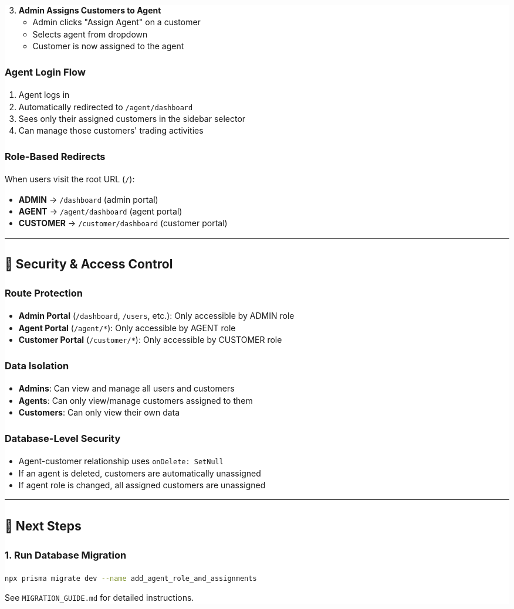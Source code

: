 3. **Admin Assigns Customers to Agent**
   - Admin clicks "Assign Agent" on a customer
   - Selects agent from dropdown
   - Customer is now assigned to the agent

### Agent Login Flow

1. Agent logs in
2. Automatically redirected to `/agent/dashboard`
3. Sees only their assigned customers in the sidebar selector
4. Can manage those customers' trading activities

### Role-Based Redirects

When users visit the root URL (`/`):
- **ADMIN** → `/dashboard` (admin portal)
- **AGENT** → `/agent/dashboard` (agent portal)
- **CUSTOMER** → `/customer/dashboard` (customer portal)

---

## 🔐 Security & Access Control

### Route Protection

- **Admin Portal** (`/dashboard`, `/users`, etc.): Only accessible by ADMIN role
- **Agent Portal** (`/agent/*`): Only accessible by AGENT role
- **Customer Portal** (`/customer/*`): Only accessible by CUSTOMER role

### Data Isolation

- **Admins**: Can view and manage all users and customers
- **Agents**: Can only view/manage customers assigned to them
- **Customers**: Can only view their own data

### Database-Level Security

- Agent-customer relationship uses `onDelete: SetNull`
- If an agent is deleted, customers are automatically unassigned
- If agent role is changed, all assigned customers are unassigned

---

## 🚀 Next Steps

### 1. Run Database Migration

```bash
npx prisma migrate dev --name add_agent_role_and_assignments
```

See `MIGRATION_GUIDE.md` for detailed instructions.
